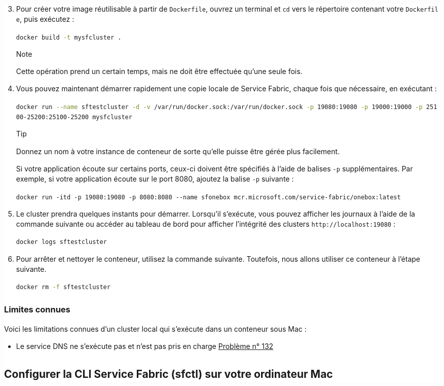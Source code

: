 3. Pour créer votre image réutilisable à partir de `Dockerfile`, ouvrez un terminal et `cd` vers le répertoire contenant votre `Dockerfile`, puis exécutez :

    ```bash 
    docker build -t mysfcluster .
    ```
    
    >[!NOTE]
    >Cette opération prend un certain temps, mais ne doit être effectuée qu’une seule fois.

4. Vous pouvez maintenant démarrer rapidement une copie locale de Service Fabric, chaque fois que nécessaire, en exécutant :

    ```bash 
    docker run --name sftestcluster -d -v /var/run/docker.sock:/var/run/docker.sock -p 19080:19080 -p 19000:19000 -p 25100-25200:25100-25200 mysfcluster
    ```

    >[!TIP]
    >Donnez un nom à votre instance de conteneur de sorte qu’elle puisse être gérée plus facilement. 
    >
    >Si votre application écoute sur certains ports, ceux-ci doivent être spécifiés à l’aide de balises `-p` supplémentaires. Par exemple, si votre application écoute sur le port 8080, ajoutez la balise `-p` suivante :
    >
    >`docker run -itd -p 19080:19080 -p 8080:8080 --name sfonebox mcr.microsoft.com/service-fabric/onebox:latest`
    >

5. Le cluster prendra quelques instants pour démarrer. Lorsqu’il s’exécute, vous pouvez afficher les journaux à l’aide de la commande suivante ou accéder au tableau de bord pour afficher l’intégrité des clusters `http://localhost:19080` :

    ```bash 
    docker logs sftestcluster
    ```



6. Pour arrêter et nettoyer le conteneur, utilisez la commande suivante. Toutefois, nous allons utiliser ce conteneur à l’étape suivante.

    ```bash 
    docker rm -f sftestcluster
    ```

### <a name="known-limitations"></a>Limites connues 
 
 Voici les limitations connues d’un cluster local qui s’exécute dans un conteneur sous Mac : 
 
 * Le service DNS ne s’exécute pas et n’est pas pris en charge [Problème n° 132](https://github.com/Microsoft/service-fabric/issues/132)

## <a name="set-up-the-service-fabric-cli-sfctl-on-your-mac"></a>Configurer la CLI Service Fabric (sfctl) sur votre ordinateur Mac


[cluster-setup-script]: ./media/service-fabric-get-started-mac/cluster-setup-mac.png
[sfx-mac]: ./media/service-fabric-get-started-mac/sfx-mac.png
[sf-eclipse-plugin-install]: ./media/service-fabric-get-started-mac/sf-eclipse-plugin-install.png
[buildship-update]: https://projects.eclipse.org/projects/tools.buildship